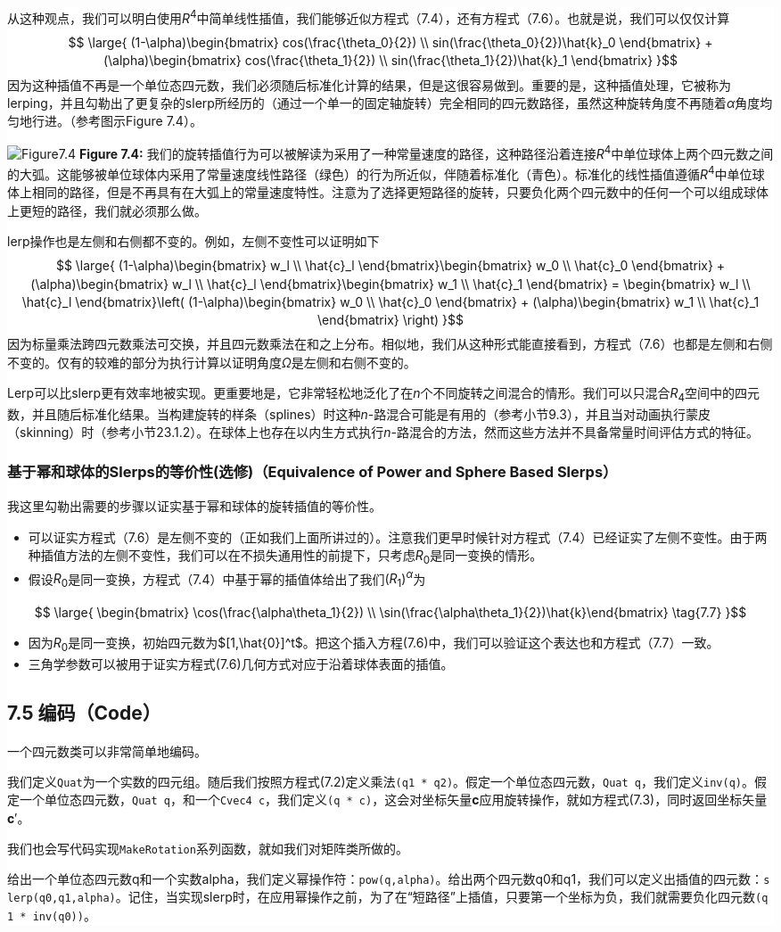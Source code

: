 从这种观点，我们可以明白使用$R^4$中简单线性插值，我们能够近似方程式（7.4），还有方程式（7.6）。也就是说，我们可以仅仅计算
$$ \large{
(1-\alpha)\begin{bmatrix} cos(\frac{\theta_0}{2}) \\ sin(\frac{\theta_0}{2})\hat{k}_0 \end{bmatrix}  + (\alpha)\begin{bmatrix} cos(\frac{\theta_1}{2}) \\ sin(\frac{\theta_1}{2})\hat{k}_1 \end{bmatrix} 
}$$
因为这种插值不再是一个单位态四元数，我们必须随后标准化计算的结果，但是这很容易做到。重要的是，这种插值处理，它被称为lerping，并且勾勒出了更复杂的slerp所经历的（通过一个单一的固定轴旋转）完全相同的四元数路径，虽然这种旋转角度不再随着$\alpha$角度均匀地行进。（参考图示$\text{Figure 7.4}$）。

![Figure7.4](media/Figure7.4.png)
**Figure 7.4:** 我们的旋转插值行为可以被解读为采用了一种常量速度的路径，这种路径沿着连接$R^4$中单位球体上两个四元数之间的大弧。这能够被单位球体内采用了常量速度线性路径（绿色）的行为所近似，伴随着标准化（青色）。标准化的线性插值遵循$R^4$中单位球体上相同的路径，但是不再具有在大弧上的常量速度特性。注意为了选择更短路径的旋转，只要负化两个四元数中的任何一个可以组成球体上更短的路径，我们就必须那么做。

lerp操作也是左侧和右侧都不变的。例如，左侧不变性可以证明如下
$$ \large{
(1-\alpha)\begin{bmatrix} w_l \\ \hat{c}_l \end{bmatrix}\begin{bmatrix} w_0 \\ \hat{c}_0 \end{bmatrix} + (\alpha)\begin{bmatrix} w_l \\ \hat{c}_l \end{bmatrix}\begin{bmatrix} w_1 \\ \hat{c}_1 \end{bmatrix} = \begin{bmatrix} w_l \\ \hat{c}_l \end{bmatrix}\left( (1-\alpha)\begin{bmatrix} w_0 \\ \hat{c}_0 \end{bmatrix} + (\alpha)\begin{bmatrix} w_1 \\ \hat{c}_1 \end{bmatrix} \right)
}$$
因为标量乘法跨四元数乘法可交换，并且四元数乘法在和之上分布。相似地，我们从这种形式能直接看到，方程式（7.6）也都是左侧和右侧不变的。仅有的较难的部分为执行计算以证明角度$\Omega$是左侧和右侧不变的。

Lerp可以比slerp更有效率地被实现。更重要地是，它非常轻松地泛化了在$n$个不同旋转之间混合的情形。我们可以只混合$R_4$空间中的四元数，并且随后标准化结果。当构建旋转的样条（splines）时这种$n$-路混合可能是有用的（参考小节9.3），并且当对动画执行蒙皮（skinning）时（参考小节23.1.2）。在球体上也存在以内生方式执行$n$-路混合的方法，然而这些方法并不具备常量时间评估方式的特征。

### 基于幂和球体的Slerps的等价性(选修)（Equivalence of Power and Sphere Based Slerps）
我这里勾勒出需要的步骤以证实基于幂和球体的旋转插值的等价性。

- 可以证实方程式（7.6）是左侧不变的（正如我们上面所讲过的）。注意我们更早时候针对方程式（7.4）已经证实了左侧不变性。由于两种插值方法的左侧不变性，我们可以在不损失通用性的前提下，只考虑$R_0$是同一变换的情形。
- 假设$R_0$是同一变换，方程式（7.4）中基于幂的插值体给出了我们$(R_1)^{\alpha}$为

$$ \large{
\begin{bmatrix} \cos(\frac{\alpha\theta_1}{2}) \\ \sin(\frac{\alpha\theta_1}{2})\hat{k}\end{bmatrix} \tag{7.7}
}$$
- 因为$R_0$是同一变换，初始四元数为$[1,\hat{0}]^t$。把这个插入方程(7.6)中，我们可以验证这个表达也和方程式（7.7）一致。
- 三角学参数可以被用于证实方程式(7.6)几何方式对应于沿着球体表面的插值。
## 7.5 编码（Code）
一个四元数类可以非常简单地编码。

我们定义`Quat`为一个实数的四元组。随后我们按照方程式(7.2)定义乘法`(q1 * q2)`。假定一个单位态四元数，`Quat q`，我们定义`inv(q)`。假定一个单位态四元数，`Quat q`，和一个`Cvec4 c`，我们定义`(q * c)`，这会对坐标矢量$\mathbf{c}$应用旋转操作，就如方程式(7.3)，同时返回坐标矢量$\mathbf{c}'$。

我们也会写代码实现`MakeRotation`系列函数，就如我们对矩阵类所做的。

给出一个单位态四元数q和一个实数alpha，我们定义幂操作符：`pow(q,alpha)`。给出两个四元数q0和q1，我们可以定义出插值的四元数：`slerp(q0,q1,alpha)`。记住，当实现slerp时，在应用幂操作之前，为了在“短路径”上插值，只要第一个坐标为负，我们就需要负化四元数`(q1 * inv(q0))`。
